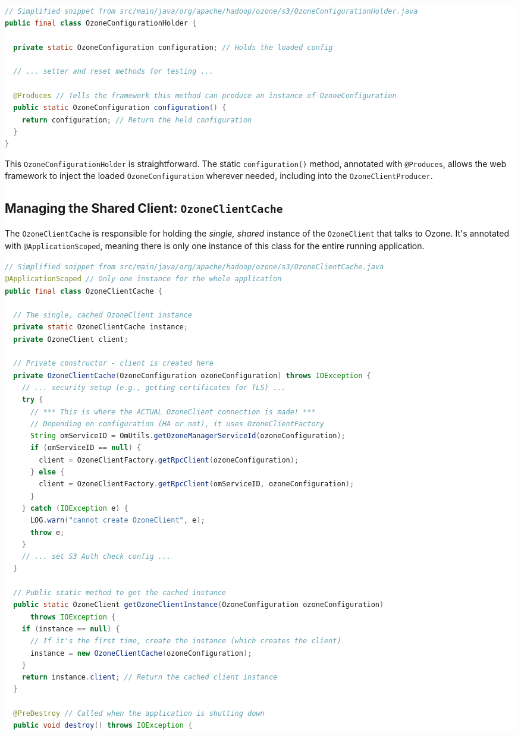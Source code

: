 ```java
// Simplified snippet from src/main/java/org/apache/hadoop/ozone/s3/OzoneConfigurationHolder.java
public final class OzoneConfigurationHolder {

  private static OzoneConfiguration configuration; // Holds the loaded config

  // ... setter and reset methods for testing ...

  @Produces // Tells the framework this method can produce an instance of OzoneConfiguration
  public static OzoneConfiguration configuration() {
    return configuration; // Return the held configuration
  }
}
```

This `OzoneConfigurationHolder` is straightforward. The static `configuration()` method, annotated with `@Produces`, allows the web framework to inject the loaded `OzoneConfiguration` wherever needed, including into the `OzoneClientProducer`.

## Managing the Shared Client: `OzoneClientCache`

The `OzoneClientCache` is responsible for holding the *single, shared* instance of the `OzoneClient` that talks to Ozone. It's annotated with `@ApplicationScoped`, meaning there is only one instance of this class for the entire running application.

```java
// Simplified snippet from src/main/java/org/apache/hadoop/ozone/s3/OzoneClientCache.java
@ApplicationScoped // Only one instance for the whole application
public final class OzoneClientCache {

  // The single, cached OzoneClient instance
  private static OzoneClientCache instance;
  private OzoneClient client;

  // Private constructor - client is created here
  private OzoneClientCache(OzoneConfiguration ozoneConfiguration) throws IOException {
    // ... security setup (e.g., getting certificates for TLS) ...
    try {
      // *** This is where the ACTUAL OzoneClient connection is made! ***
      // Depending on configuration (HA or not), it uses OzoneClientFactory
      String omServiceID = OmUtils.getOzoneManagerServiceId(ozoneConfiguration);
      if (omServiceID == null) {
        client = OzoneClientFactory.getRpcClient(ozoneConfiguration);
      } else {
        client = OzoneClientFactory.getRpcClient(omServiceID, ozoneConfiguration);
      }
    } catch (IOException e) {
      LOG.warn("cannot create OzoneClient", e);
      throw e;
    }
    // ... set S3 Auth check config ...
  }

  // Public static method to get the cached instance
  public static OzoneClient getOzoneClientInstance(OzoneConfiguration ozoneConfiguration)
      throws IOException {
    if (instance == null) {
      // If it's the first time, create the instance (which creates the client)
      instance = new OzoneClientCache(ozoneConfiguration);
    }
    return instance.client; // Return the cached client instance
  }

  @PreDestroy // Called when the application is shutting down
  public void destroy() throws IOException {
```
